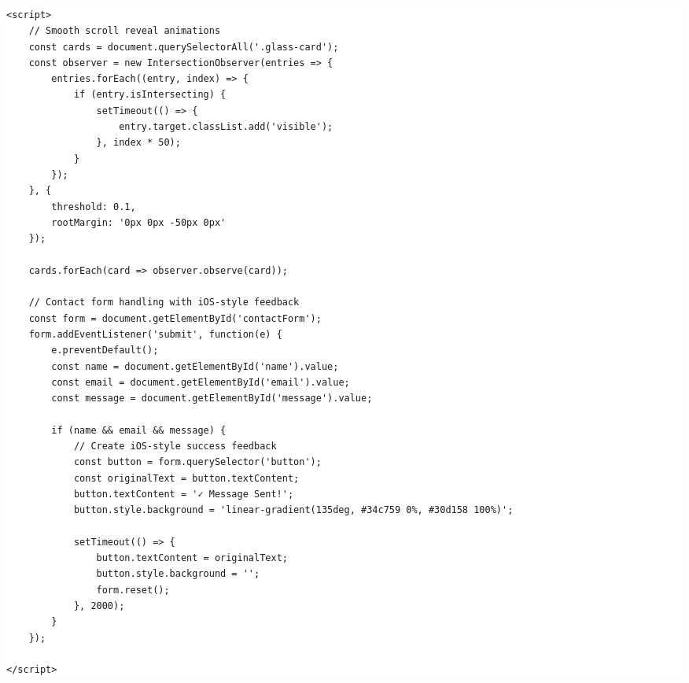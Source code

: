     <script>
        // Smooth scroll reveal animations
        const cards = document.querySelectorAll('.glass-card');
        const observer = new IntersectionObserver(entries => {
            entries.forEach((entry, index) => {
                if (entry.isIntersecting) {
                    setTimeout(() => {
                        entry.target.classList.add('visible');
                    }, index * 50);
                }
            });
        }, { 
            threshold: 0.1,
            rootMargin: '0px 0px -50px 0px'
        });

        cards.forEach(card => observer.observe(card));

        // Contact form handling with iOS-style feedback
        const form = document.getElementById('contactForm');
        form.addEventListener('submit', function(e) {
            e.preventDefault();
            const name = document.getElementById('name').value;
            const email = document.getElementById('email').value;
            const message = document.getElementById('message').value;
            
            if (name && email && message) {
                // Create iOS-style success feedback
                const button = form.querySelector('button');
                const originalText = button.textContent;
                button.textContent = '✓ Message Sent!';
                button.style.background = 'linear-gradient(135deg, #34c759 0%, #30d158 100%)';
                
                setTimeout(() => {
                    button.textContent = originalText;
                    button.style.background = '';
                    form.reset();
                }, 2000);
            }
        });

    </script>
</body>
</html>
